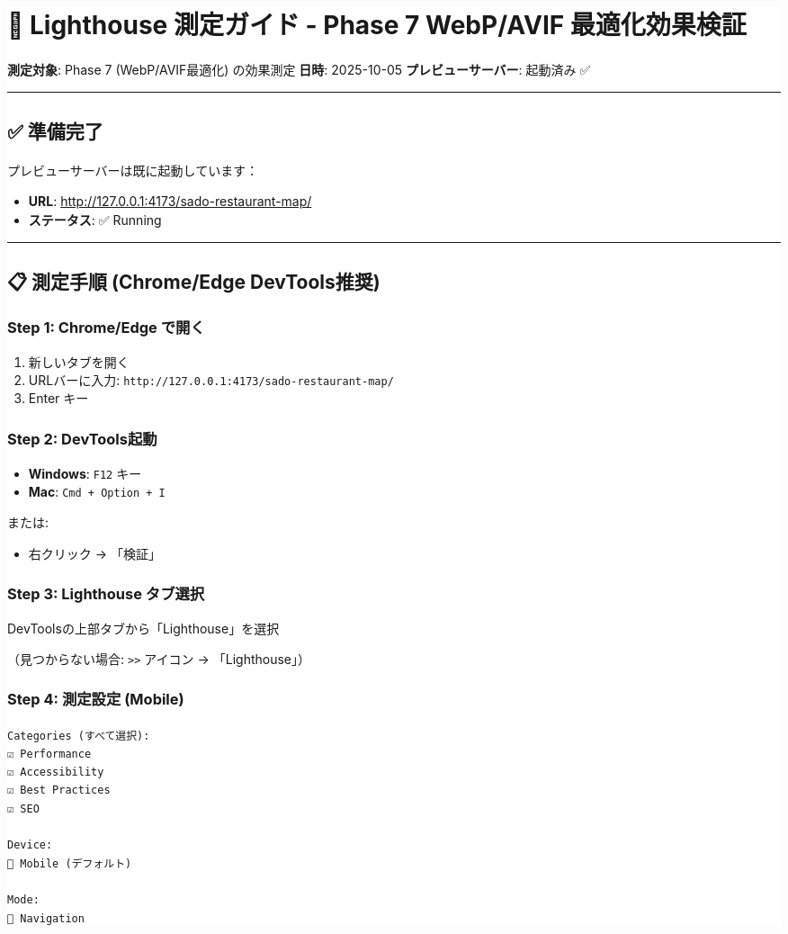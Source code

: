 # 🚀 Lighthouse 測定ガイド - Phase 7 WebP/AVIF 最適化効果検証

**測定対象**: Phase 7 (WebP/AVIF最適化) の効果測定
**日時**: 2025-10-05
**プレビューサーバー**: 起動済み ✅

---

## ✅ 準備完了

プレビューサーバーは既に起動しています：

- **URL**: <http://127.0.0.1:4173/sado-restaurant-map/>
- **ステータス**: ✅ Running

---

## 📋 測定手順 (Chrome/Edge DevTools推奨)

### Step 1: Chrome/Edge で開く

1. 新しいタブを開く
2. URLバーに入力: `http://127.0.0.1:4173/sado-restaurant-map/`
3. Enter キー

### Step 2: DevTools起動

- **Windows**: `F12` キー
- **Mac**: `Cmd + Option + I`

または:

- 右クリック → 「検証」

### Step 3: Lighthouse タブ選択

DevToolsの上部タブから「Lighthouse」を選択

（見つからない場合: `>>` アイコン → 「Lighthouse」）

### Step 4: 測定設定 (Mobile)

```
Categories (すべて選択):
☑️ Performance
☑️ Accessibility
☑️ Best Practices
☑️ SEO

Device:
🔘 Mobile (デフォルト)

Mode:
🔘 Navigation
```
